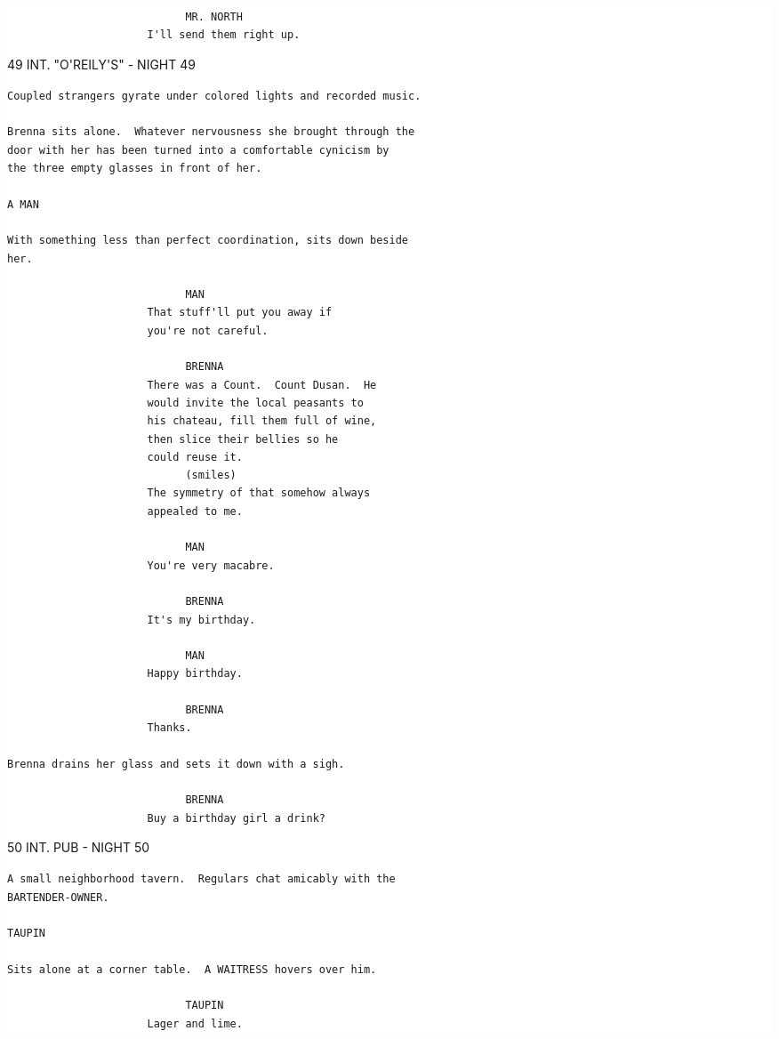                                MR. NORTH
                          I'll send them right up.


49  INT. "O'REILY'S" - NIGHT                                        49

    Coupled strangers gyrate under colored lights and recorded music.

    Brenna sits alone.  Whatever nervousness she brought through the
    door with her has been turned into a comfortable cynicism by
    the three empty glasses in front of her.

    A MAN

    With something less than perfect coordination, sits down beside
    her.

                                MAN
                          That stuff'll put you away if
                          you're not careful.

                                BRENNA
                          There was a Count.  Count Dusan.  He
                          would invite the local peasants to
                          his chateau, fill them full of wine,
                          then slice their bellies so he
                          could reuse it.
                                (smiles)
                          The symmetry of that somehow always
                          appealed to me.

                                MAN
                          You're very macabre.

                                BRENNA
                          It's my birthday.

                                MAN
                          Happy birthday.

                                BRENNA
                          Thanks.

    Brenna drains her glass and sets it down with a sigh.

                                BRENNA
                          Buy a birthday girl a drink?


50  INT. PUB - NIGHT                                                50

    A small neighborhood tavern.  Regulars chat amicably with the
    BARTENDER-OWNER.

    TAUPIN

    Sits alone at a corner table.  A WAITRESS hovers over him.

                                TAUPIN
                          Lager and lime.
